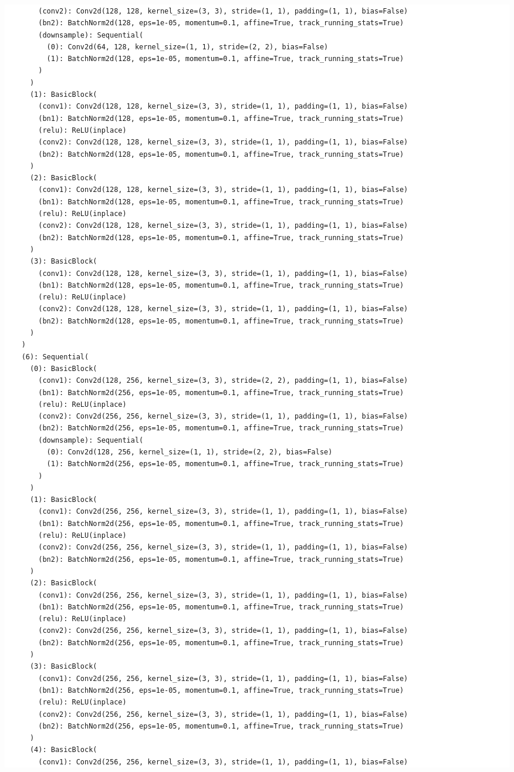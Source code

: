             (conv2): Conv2d(128, 128, kernel_size=(3, 3), stride=(1, 1), padding=(1, 1), bias=False)
            (bn2): BatchNorm2d(128, eps=1e-05, momentum=0.1, affine=True, track_running_stats=True)
            (downsample): Sequential(
              (0): Conv2d(64, 128, kernel_size=(1, 1), stride=(2, 2), bias=False)
              (1): BatchNorm2d(128, eps=1e-05, momentum=0.1, affine=True, track_running_stats=True)
            )
          )
          (1): BasicBlock(
            (conv1): Conv2d(128, 128, kernel_size=(3, 3), stride=(1, 1), padding=(1, 1), bias=False)
            (bn1): BatchNorm2d(128, eps=1e-05, momentum=0.1, affine=True, track_running_stats=True)
            (relu): ReLU(inplace)
            (conv2): Conv2d(128, 128, kernel_size=(3, 3), stride=(1, 1), padding=(1, 1), bias=False)
            (bn2): BatchNorm2d(128, eps=1e-05, momentum=0.1, affine=True, track_running_stats=True)
          )
          (2): BasicBlock(
            (conv1): Conv2d(128, 128, kernel_size=(3, 3), stride=(1, 1), padding=(1, 1), bias=False)
            (bn1): BatchNorm2d(128, eps=1e-05, momentum=0.1, affine=True, track_running_stats=True)
            (relu): ReLU(inplace)
            (conv2): Conv2d(128, 128, kernel_size=(3, 3), stride=(1, 1), padding=(1, 1), bias=False)
            (bn2): BatchNorm2d(128, eps=1e-05, momentum=0.1, affine=True, track_running_stats=True)
          )
          (3): BasicBlock(
            (conv1): Conv2d(128, 128, kernel_size=(3, 3), stride=(1, 1), padding=(1, 1), bias=False)
            (bn1): BatchNorm2d(128, eps=1e-05, momentum=0.1, affine=True, track_running_stats=True)
            (relu): ReLU(inplace)
            (conv2): Conv2d(128, 128, kernel_size=(3, 3), stride=(1, 1), padding=(1, 1), bias=False)
            (bn2): BatchNorm2d(128, eps=1e-05, momentum=0.1, affine=True, track_running_stats=True)
          )
        )
        (6): Sequential(
          (0): BasicBlock(
            (conv1): Conv2d(128, 256, kernel_size=(3, 3), stride=(2, 2), padding=(1, 1), bias=False)
            (bn1): BatchNorm2d(256, eps=1e-05, momentum=0.1, affine=True, track_running_stats=True)
            (relu): ReLU(inplace)
            (conv2): Conv2d(256, 256, kernel_size=(3, 3), stride=(1, 1), padding=(1, 1), bias=False)
            (bn2): BatchNorm2d(256, eps=1e-05, momentum=0.1, affine=True, track_running_stats=True)
            (downsample): Sequential(
              (0): Conv2d(128, 256, kernel_size=(1, 1), stride=(2, 2), bias=False)
              (1): BatchNorm2d(256, eps=1e-05, momentum=0.1, affine=True, track_running_stats=True)
            )
          )
          (1): BasicBlock(
            (conv1): Conv2d(256, 256, kernel_size=(3, 3), stride=(1, 1), padding=(1, 1), bias=False)
            (bn1): BatchNorm2d(256, eps=1e-05, momentum=0.1, affine=True, track_running_stats=True)
            (relu): ReLU(inplace)
            (conv2): Conv2d(256, 256, kernel_size=(3, 3), stride=(1, 1), padding=(1, 1), bias=False)
            (bn2): BatchNorm2d(256, eps=1e-05, momentum=0.1, affine=True, track_running_stats=True)
          )
          (2): BasicBlock(
            (conv1): Conv2d(256, 256, kernel_size=(3, 3), stride=(1, 1), padding=(1, 1), bias=False)
            (bn1): BatchNorm2d(256, eps=1e-05, momentum=0.1, affine=True, track_running_stats=True)
            (relu): ReLU(inplace)
            (conv2): Conv2d(256, 256, kernel_size=(3, 3), stride=(1, 1), padding=(1, 1), bias=False)
            (bn2): BatchNorm2d(256, eps=1e-05, momentum=0.1, affine=True, track_running_stats=True)
          )
          (3): BasicBlock(
            (conv1): Conv2d(256, 256, kernel_size=(3, 3), stride=(1, 1), padding=(1, 1), bias=False)
            (bn1): BatchNorm2d(256, eps=1e-05, momentum=0.1, affine=True, track_running_stats=True)
            (relu): ReLU(inplace)
            (conv2): Conv2d(256, 256, kernel_size=(3, 3), stride=(1, 1), padding=(1, 1), bias=False)
            (bn2): BatchNorm2d(256, eps=1e-05, momentum=0.1, affine=True, track_running_stats=True)
          )
          (4): BasicBlock(
            (conv1): Conv2d(256, 256, kernel_size=(3, 3), stride=(1, 1), padding=(1, 1), bias=False)